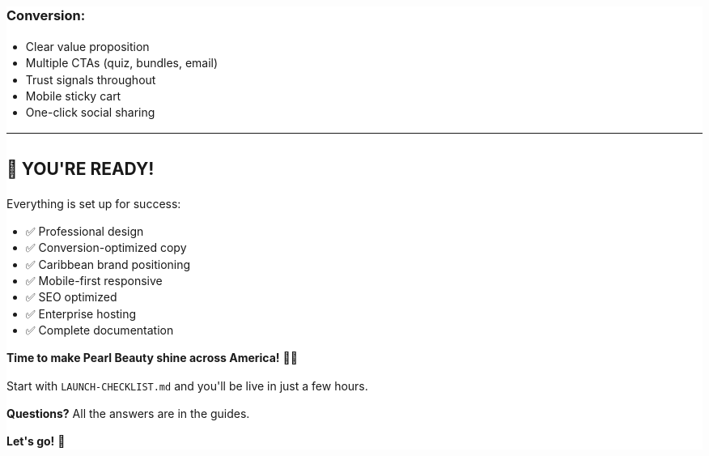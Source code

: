 ### **Conversion:**
- Clear value proposition
- Multiple CTAs (quiz, bundles, email)
- Trust signals throughout
- Mobile sticky cart
- One-click social sharing

---

## **🎉 YOU'RE READY!**

Everything is set up for success:
- ✅ Professional design
- ✅ Conversion-optimized copy
- ✅ Caribbean brand positioning
- ✅ Mobile-first responsive
- ✅ SEO optimized
- ✅ Enterprise hosting
- ✅ Complete documentation

**Time to make Pearl Beauty shine across America!** 🌴💎

Start with `LAUNCH-CHECKLIST.md` and you'll be live in just a few hours.

**Questions?** All the answers are in the guides.

**Let's go!** 🚀

